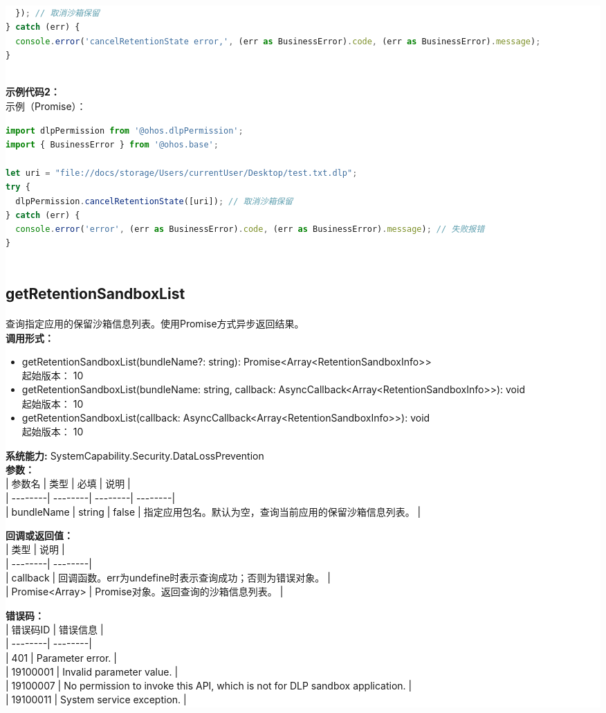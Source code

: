 ```ts    
  }); // 取消沙箱保留  
} catch (err) {  
  console.error('cancelRetentionState error,', (err as BusinessError).code, (err as BusinessError).message);  
}  
    
```    
  
    
 **示例代码2：**   
示例（Promise）：  
  
```ts    
import dlpPermission from '@ohos.dlpPermission';  
import { BusinessError } from '@ohos.base';  
  
let uri = "file://docs/storage/Users/currentUser/Desktop/test.txt.dlp";  
try {  
  dlpPermission.cancelRetentionState([uri]); // 取消沙箱保留  
} catch (err) {  
  console.error('error', (err as BusinessError).code, (err as BusinessError).message); // 失败报错  
}  
    
```    
  
    
## getRetentionSandboxList    
查询指定应用的保留沙箱信息列表。使用Promise方式异步返回结果。  
 **调用形式：**     
    
- getRetentionSandboxList(bundleName?: string): Promise\<Array\<RetentionSandboxInfo>>    
起始版本： 10    
- getRetentionSandboxList(bundleName: string, callback: AsyncCallback\<Array\<RetentionSandboxInfo>>): void    
起始版本： 10    
- getRetentionSandboxList(callback: AsyncCallback\<Array\<RetentionSandboxInfo>>): void    
起始版本： 10  
  
 **系统能力:**  SystemCapability.Security.DataLossPrevention    
 **参数：**     
| 参数名 | 类型 | 必填 | 说明 |  
| --------| --------| --------| --------|  
| bundleName | string | false | 指定应用包名。默认为空，查询当前应用的保留沙箱信息列表。 |  
    
 **回调或返回值：**     
| 类型 | 说明 |  
| --------| --------|  
| callback | 回调函数。err为undefine时表示查询成功；否则为错误对象。 |  
| Promise<Array<RetentionSandboxInfo>> | Promise对象。返回查询的沙箱信息列表。 |  
    
    
 **错误码：**     
| 错误码ID | 错误信息 |  
| --------| --------|  
| 401 | Parameter error. |  
| 19100001 | Invalid parameter value. |  
| 19100007 | No permission to invoke this API, which is not for DLP sandbox application. |  
| 19100011 | System service exception. |  
    
